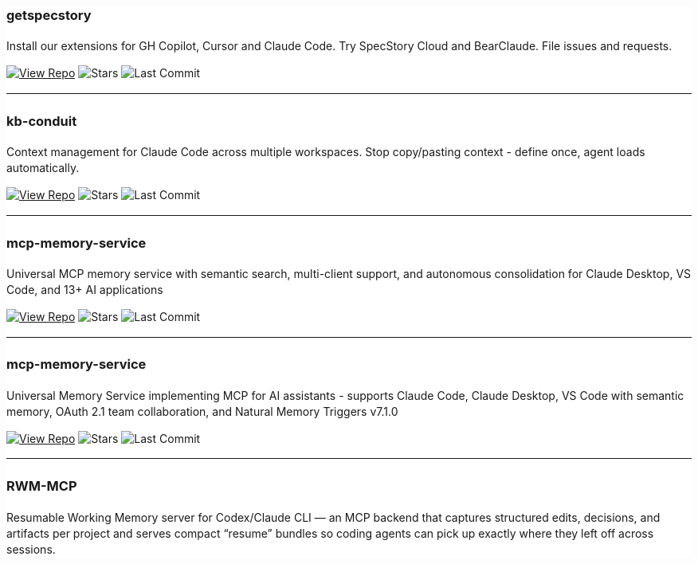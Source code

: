 
### getspecstory

Install our extensions for GH Copilot, Cursor and Claude Code. Try SpecStory Cloud and BearClaude. File issues and requests.

[![View Repo](https://img.shields.io/badge/View-Repo-blue?style=flat-square&logo=github)](https://github.com/specstoryai/getspecstory) ![Stars](https://img.shields.io/github/stars/specstoryai/getspecstory?style=flat-square&logo=github) ![Last Commit](https://img.shields.io/github/last-commit/specstoryai/getspecstory?style=flat-square&logo=github)

---

### kb-conduit

Context management for Claude Code across multiple workspaces. Stop copy/pasting context - define once, agent loads automatically.

[![View Repo](https://img.shields.io/badge/View-Repo-blue?style=flat-square&logo=github)](https://github.com/devvyn/kb-conduit) ![Stars](https://img.shields.io/github/stars/devvyn/kb-conduit?style=flat-square&logo=github) ![Last Commit](https://img.shields.io/github/last-commit/devvyn/kb-conduit?style=flat-square&logo=github)

---

### mcp-memory-service

 Universal MCP memory service with semantic search, multi-client support, and autonomous consolidation for Claude Desktop, VS Code, and 13+ AI   applications

[![View Repo](https://img.shields.io/badge/View-Repo-blue?style=flat-square&logo=github)](https://github.com/doobidoo/mcp-memory-service) ![Stars](https://img.shields.io/github/stars/doobidoo/mcp-memory-service?style=flat-square&logo=github) ![Last Commit](https://img.shields.io/github/last-commit/doobidoo/mcp-memory-service?style=flat-square&logo=github)

---

### mcp-memory-service

Universal Memory Service implementing MCP for AI assistants - supports Claude Code, Claude Desktop, VS Code with semantic memory, OAuth 2.1 team collaboration, and Natural Memory Triggers v7.1.0

[![View Repo](https://img.shields.io/badge/View-Repo-blue?style=flat-square&logo=github)](https://github.com/alphaplapplap/mcp-memory-service) ![Stars](https://img.shields.io/github/stars/alphaplapplap/mcp-memory-service?style=flat-square&logo=github) ![Last Commit](https://img.shields.io/github/last-commit/alphaplapplap/mcp-memory-service?style=flat-square&logo=github)

---

### RWM-MCP

Resumable Working Memory server for Codex/Claude CLI — an MCP backend that captures structured edits, decisions, and artifacts per project and serves compact “resume” bundles so coding agents can pick up exactly where they left off across sessions.
